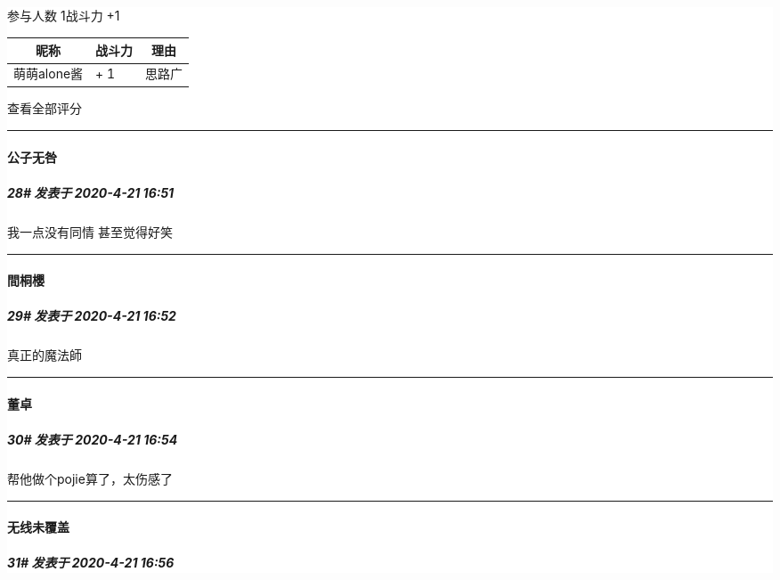 



 参与人数 1战斗力 +1

|昵称|战斗力|理由|
|----|---|---|
| 萌萌alone酱| + 1|思路广|



查看全部评分






-----

####  公子无咎  
##### 28#       发表于 2020-4-21 16:51




我一点没有同情 甚至觉得好笑







-----

####  間桐櫻  
##### 29#       发表于 2020-4-21 16:52




真正的魔法師







-----

####  董卓  
##### 30#       发表于 2020-4-21 16:54




帮他做个pojie算了，太伤感了







-----

####  无线未覆盖  
##### 31#       发表于 2020-4-21 16:56
